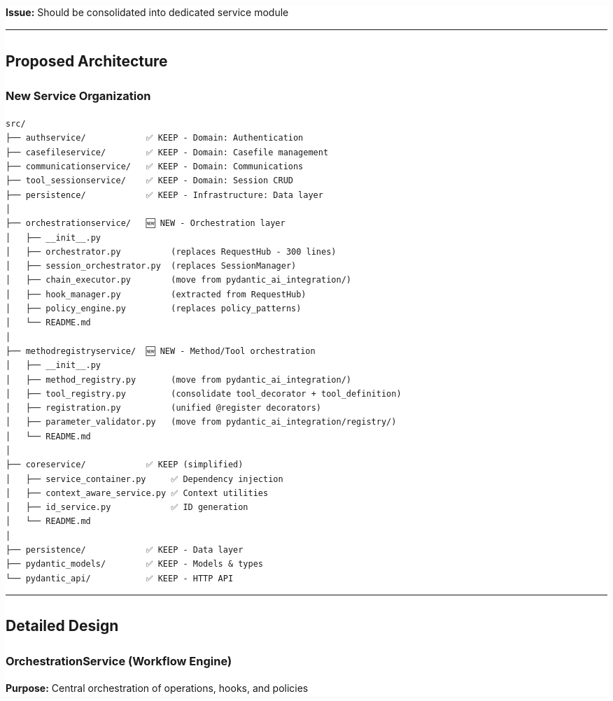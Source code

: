 **Issue:** Should be consolidated into dedicated service module

---

## Proposed Architecture

### New Service Organization

```
src/
├── authservice/            ✅ KEEP - Domain: Authentication
├── casefileservice/        ✅ KEEP - Domain: Casefile management
├── communicationservice/   ✅ KEEP - Domain: Communications
├── tool_sessionservice/    ✅ KEEP - Domain: Session CRUD
├── persistence/            ✅ KEEP - Infrastructure: Data layer
│
├── orchestrationservice/   🆕 NEW - Orchestration layer
│   ├── __init__.py
│   ├── orchestrator.py          (replaces RequestHub - 300 lines)
│   ├── session_orchestrator.py  (replaces SessionManager)
│   ├── chain_executor.py        (move from pydantic_ai_integration/)
│   ├── hook_manager.py          (extracted from RequestHub)
│   ├── policy_engine.py         (replaces policy_patterns)
│   └── README.md
│
├── methodregistryservice/  🆕 NEW - Method/Tool orchestration
│   ├── __init__.py
│   ├── method_registry.py       (move from pydantic_ai_integration/)
│   ├── tool_registry.py         (consolidate tool_decorator + tool_definition)
│   ├── registration.py          (unified @register decorators)
│   ├── parameter_validator.py   (move from pydantic_ai_integration/registry/)
│   └── README.md
│
├── coreservice/            ✅ KEEP (simplified)
│   ├── service_container.py     ✅ Dependency injection
│   ├── context_aware_service.py ✅ Context utilities
│   ├── id_service.py            ✅ ID generation
│   └── README.md
│
├── persistence/            ✅ KEEP - Data layer
├── pydantic_models/        ✅ KEEP - Models & types
└── pydantic_api/           ✅ KEEP - HTTP API
```

---

## Detailed Design

### OrchestrationService (Workflow Engine)

**Purpose:** Central orchestration of operations, hooks, and policies
